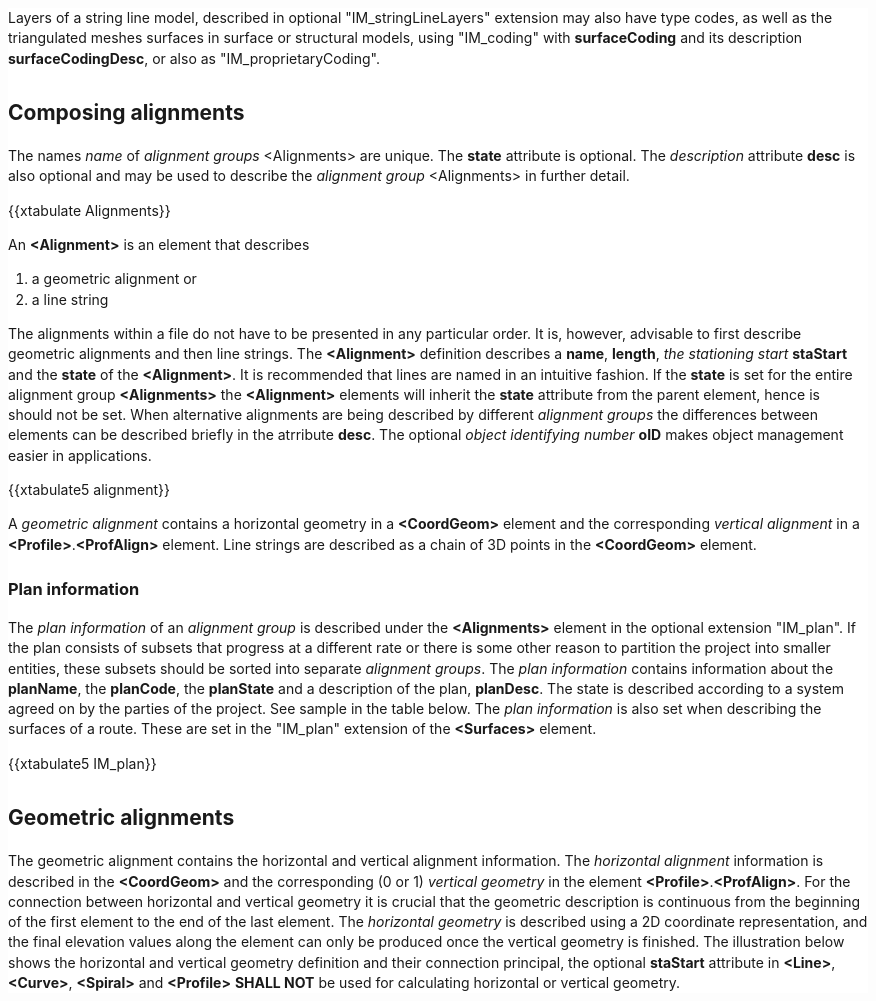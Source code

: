 Layers of a string line model, described in optional "IM_stringLineLayers" extension may also have type codes, as well as the triangulated meshes surfaces in surface or structural models, using "IM_coding" with **surfaceCoding** and its description **surfaceCodingDesc**, or also as "IM_proprietaryCoding".

## Composing alignments

The names *name* of *alignment groups* \<Alignments> are unique. The **state** attribute is optional. The *description* attribute **desc** is also optional and may be used to describe the *alignment group* \<Alignments> in further detail.

{{xtabulate Alignments}}

An **\<Alignment>** is an element that describes 
1. a geometric alignment or 
2. a line string
  
The alignments within a file do not have to be presented in any particular order. It is, however, advisable to first describe geometric alignments and then line strings. The **\<Alignment>** definition describes a **name**, **length**, *the stationing start* **staStart** and the **state** of the **\<Alignment>**. It is recommended that lines are named in an intuitive fashion. If the **state** is set for the entire alignment group **\<Alignments>** the **\<Alignment>** elements will inherit the **state** attribute from the parent element, hence is should not be set. When alternative alignments are being described by different *alignment groups* the differences between elements can be described briefly in the  atrribute **desc**. The optional *object identifying number* **oID** makes object management easier in applications.

{{xtabulate5 alignment}}

A *geometric alignment* contains a horizontal geometry in a **\<CoordGeom>** element and the corresponding *vertical alignment* in a **\<Profile>**.**\<ProfAlign>** element. Line strings are described as a chain of 3D points in the **\<CoordGeom>** element.

### Plan information

The *plan information* of an *alignment group* is described under the **\<Alignments>** element in the optional extension "IM\_plan". If the plan consists of subsets that progress at a different rate or there is some other reason to partition the project into smaller entities, these subsets should be sorted into separate *alignment groups*. The *plan information* contains information about the **planName**, the **planCode**, the **planState** and a description of the plan, **planDesc**. The state is described according to a system agreed on by the parties of the project. See sample in the table below. The *plan information* is also set when describing the surfaces of a route. These are set in the "IM_plan" extension of the **\<Surfaces>** element.

{{xtabulate5 IM_plan}}


## Geometric alignments

The geometric alignment contains the horizontal and vertical alignment information. The *horizontal alignment* information is described in the **\<CoordGeom>** and the corresponding (0 or 1) *vertical geometry* in the element **\<Profile>**.**\<ProfAlign>**. For the connection between horizontal and vertical geometry it is crucial that the geometric description is continuous from the beginning of the first element to the end of the last element. The *horizontal geometry* is described using a 2D coordinate representation, and the final elevation values along the element can only be produced once the vertical geometry is finished. The illustration below shows the horizontal and vertical geometry definition and their connection principal, the optional **staStart** attribute in **\<Line>**, **\<Curve>**, **\<Spiral>** and **\<Profile>** **SHALL NOT** be used for calculating horizontal or vertical geometry.
